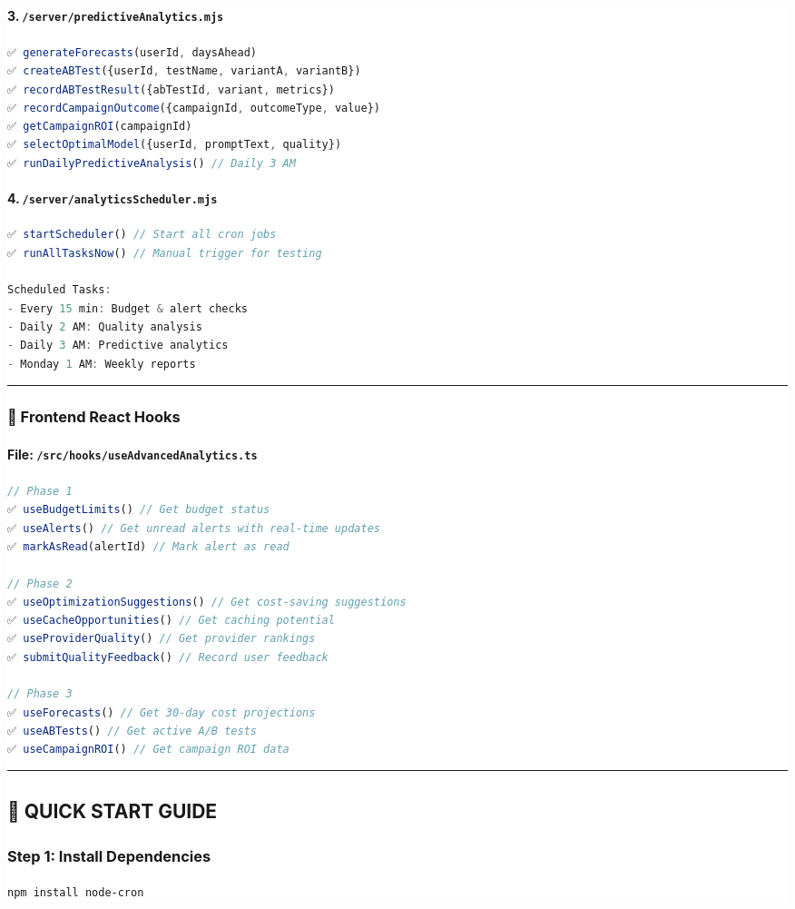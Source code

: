 #### **3. `/server/predictiveAnalytics.mjs`**
```javascript
✅ generateForecasts(userId, daysAhead)
✅ createABTest({userId, testName, variantA, variantB})
✅ recordABTestResult({abTestId, variant, metrics})
✅ recordCampaignOutcome({campaignId, outcomeType, value})
✅ getCampaignROI(campaignId)
✅ selectOptimalModel({userId, promptText, quality})
✅ runDailyPredictiveAnalysis() // Daily 3 AM
```

#### **4. `/server/analyticsScheduler.mjs`**
```javascript
✅ startScheduler() // Start all cron jobs
✅ runAllTasksNow() // Manual trigger for testing

Scheduled Tasks:
- Every 15 min: Budget & alert checks
- Daily 2 AM: Quality analysis
- Daily 3 AM: Predictive analytics
- Monday 1 AM: Weekly reports
```

---

### **🎨 Frontend React Hooks**

#### **File: `/src/hooks/useAdvancedAnalytics.ts`**

```typescript
// Phase 1
✅ useBudgetLimits() // Get budget status
✅ useAlerts() // Get unread alerts with real-time updates
✅ markAsRead(alertId) // Mark alert as read

// Phase 2  
✅ useOptimizationSuggestions() // Get cost-saving suggestions
✅ useCacheOpportunities() // Get caching potential
✅ useProviderQuality() // Get provider rankings
✅ submitQualityFeedback() // Record user feedback

// Phase 3
✅ useForecasts() // Get 30-day cost projections
✅ useABTests() // Get active A/B tests
✅ useCampaignROI() // Get campaign ROI data
```

---

## 🚀 **QUICK START GUIDE**

### **Step 1: Install Dependencies**
```bash
npm install node-cron
```
